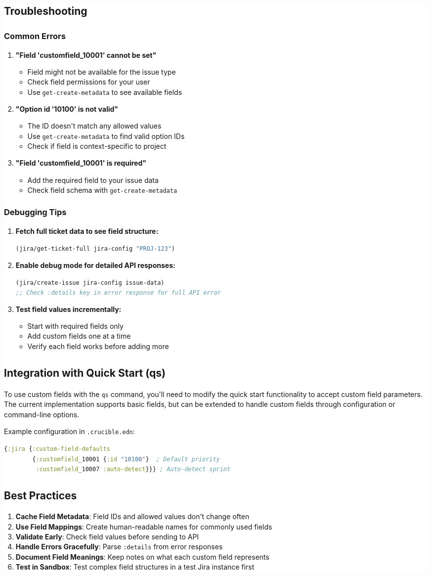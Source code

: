 ## Troubleshooting

### Common Errors

1. **"Field 'customfield_10001' cannot be set"**
   - Field might not be available for the issue type
   - Check field permissions for your user
   - Use `get-create-metadata` to see available fields

2. **"Option id '10100' is not valid"**
   - The ID doesn't match any allowed values
   - Use `get-create-metadata` to find valid option IDs
   - Check if field is context-specific to project

3. **"Field 'customfield_10001' is required"**
   - Add the required field to your issue data
   - Check field schema with `get-create-metadata`

### Debugging Tips

1. **Fetch full ticket data to see field structure:**
   ```clojure
   (jira/get-ticket-full jira-config "PROJ-123")
   ```

2. **Enable debug mode for detailed API responses:**
   ```clojure
   (jira/create-issue jira-config issue-data)
   ;; Check :details key in error response for full API error
   ```

3. **Test field values incrementally:**
   - Start with required fields only
   - Add custom fields one at a time
   - Verify each field works before adding more

## Integration with Quick Start (qs)

To use custom fields with the `qs` command, you'll need to modify the quick start functionality to accept custom field parameters. The current implementation supports basic fields, but can be extended to handle custom fields through configuration or command-line options.

Example configuration in `.crucible.edn`:
```clojure
{:jira {:custom-field-defaults
        {:customfield_10001 {:id "10100"}  ; Default priority
         :customfield_10007 :auto-detect}}} ; Auto-detect sprint
```

## Best Practices

1. **Cache Field Metadata**: Field IDs and allowed values don't change often
2. **Use Field Mappings**: Create human-readable names for commonly used fields
3. **Validate Early**: Check field values before sending to API
4. **Handle Errors Gracefully**: Parse `:details` from error responses
5. **Document Field Meanings**: Keep notes on what each custom field represents
6. **Test in Sandbox**: Test complex field structures in a test Jira instance first
